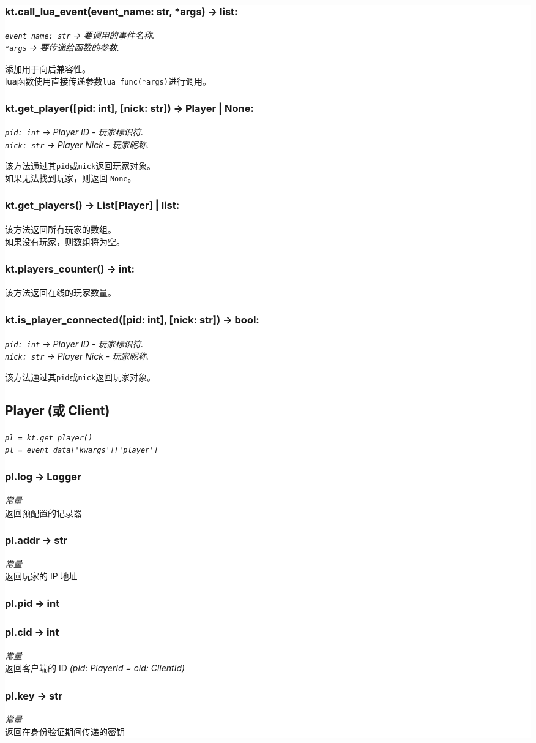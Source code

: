 ### kt.call_lua_event(event_name: str, *args) -> list:
_`event_name: str` -> 要调用的事件名称._\
_`*args` -> 要传递给函数的参数._

添加用于向后兼容性。\
lua函数使用直接传递参数`lua_func(*args)`进行调用。

### kt.get_player([pid: int], [nick: str]) -> Player | None:
_`pid: int` -> Player ID - 玩家标识符._\
_`nick: str` -> Player Nick - 玩家昵称._

该方法通过其`pid`或`nick`返回玩家对象。\
如果无法找到玩家，则返回 `None`。

### kt.get_players() -> List[Player] | list:

该方法返回所有玩家的数组。\
如果没有玩家，则数组将为空。

### kt.players_counter() -> int:

该方法返回在线的玩家数量。

### kt.is_player_connected([pid: int], [nick: str]) -> bool:
_`pid: int` -> Player ID - 玩家标识符._\
_`nick: str` -> Player Nick - 玩家昵称._

该方法通过其`pid`或`nick`返回玩家对象。

## Player (或 Client)
_`pl = kt.get_player()`_\
_`pl = event_data['kwargs']['player']`_

### pl.log -> Logger
_常量_\
返回预配置的记录器

### pl.addr -> str
_常量_\
返回玩家的 IP 地址

### pl.pid -> int
### pl.cid -> int
_常量_\
返回客户端的 ID _(pid: PlayerId = cid: ClientId)_

### pl.key -> str
_常量_\
返回在身份验证期间传递的密钥
